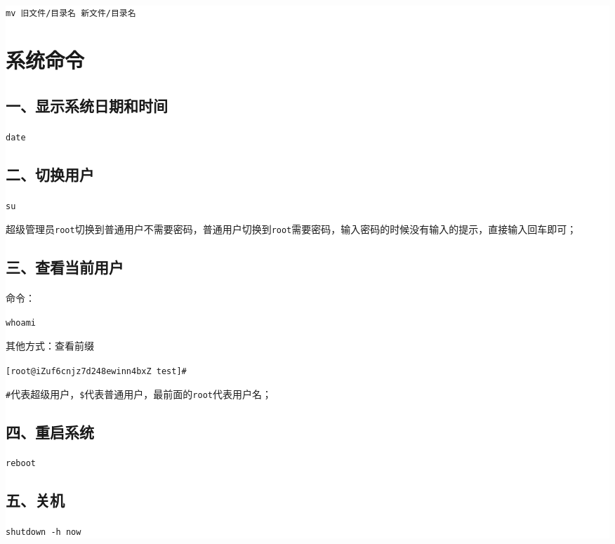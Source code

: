 ```
mv 旧文件/目录名 新文件/目录名
```







# 系统命令

## 一、显示系统日期和时间

```
date
```

## 二、切换用户

```
su
```

超级管理员`root`切换到普通用户不需要密码，普通用户切换到`root`需要密码，输入密码的时候没有输入的提示，直接输入回车即可；



## 三、查看当前用户

命令：

```
whoami
```



其他方式：查看前缀

```
[root@iZuf6cnjz7d248ewinn4bxZ test]# 
```

`#`代表超级用户，`$`代表普通用户，最前面的`root`代表用户名；



## 四、重启系统

```
reboot
```





## 五、关机

```
shutdown -h now
```

